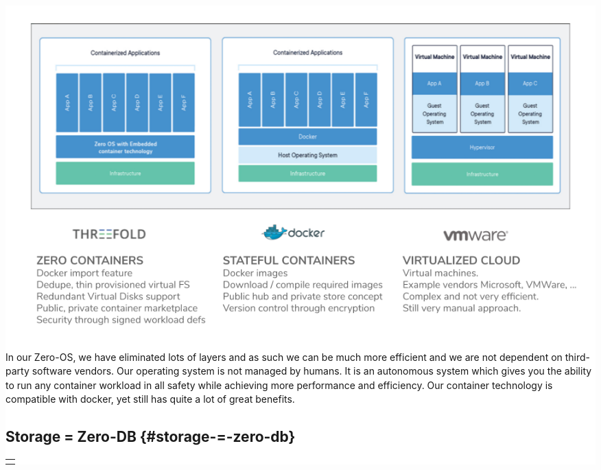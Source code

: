 

![alt_text](img/tf_containers.png)

In our Zero-OS, we have eliminated lots of layers and as such we can be much more efficient and we are not dependent on third-party software vendors. Our operating system is not managed by humans. It is an autonomous system which gives you the ability to run any container workload in all safety while achieving more performance and efficiency. Our container technology is compatible with docker, yet still has quite a lot of great benefits.


##  Storage = Zero-DB  {#storage-=-zero-db}


<table>
  <tr>
   <td>
    